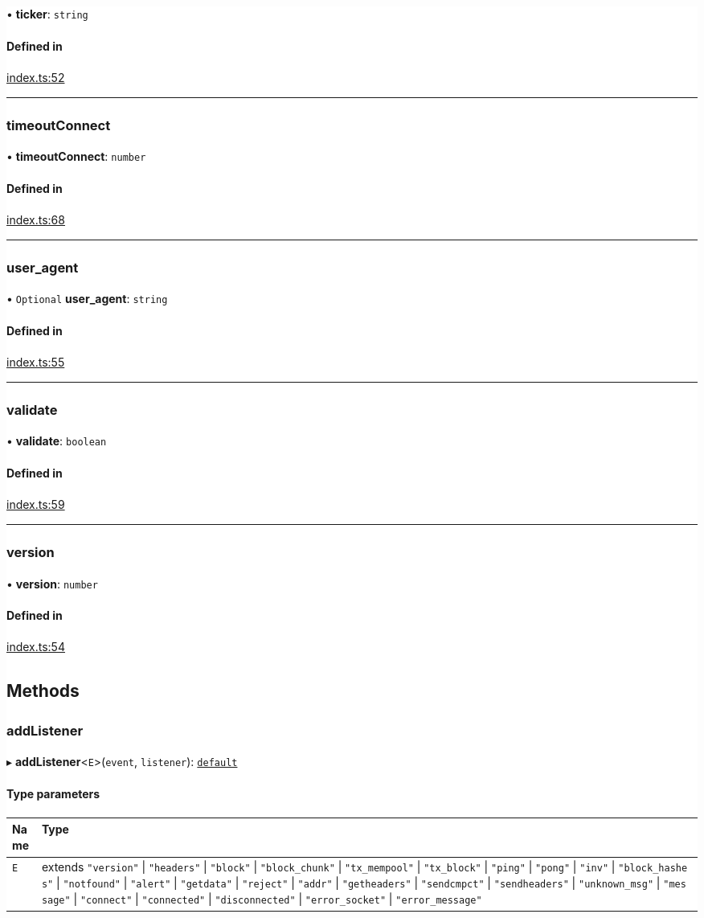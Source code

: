 • **ticker**: `string`

#### Defined in

[index.ts:52](https://github.com/samooth/bsv-p2p//blob/master/src/index.ts#L52)

___

### timeoutConnect

• **timeoutConnect**: `number`

#### Defined in

[index.ts:68](https://github.com/samooth/bsv-p2p//blob/master/src/index.ts#L68)

___

### user\_agent

• `Optional` **user\_agent**: `string`

#### Defined in

[index.ts:55](https://github.com/samooth/bsv-p2p//blob/master/src/index.ts#L55)

___

### validate

• **validate**: `boolean`

#### Defined in

[index.ts:59](https://github.com/samooth/bsv-p2p//blob/master/src/index.ts#L59)

___

### version

• **version**: `number`

#### Defined in

[index.ts:54](https://github.com/samooth/bsv-p2p//blob/master/src/index.ts#L54)

## Methods

### addListener

▸ **addListener**<`E`\>(`event`, `listener`): [`default`](default.md)

#### Type parameters

| Name | Type |
| :------ | :------ |
| `E` | extends ``"version"`` \| ``"headers"`` \| ``"block"`` \| ``"block_chunk"`` \| ``"tx_mempool"`` \| ``"tx_block"`` \| ``"ping"`` \| ``"pong"`` \| ``"inv"`` \| ``"block_hashes"`` \| ``"notfound"`` \| ``"alert"`` \| ``"getdata"`` \| ``"reject"`` \| ``"addr"`` \| ``"getheaders"`` \| ``"sendcmpct"`` \| ``"sendheaders"`` \| ``"unknown_msg"`` \| ``"message"`` \| ``"connect"`` \| ``"connected"`` \| ``"disconnected"`` \| ``"error_socket"`` \| ``"error_message"`` |
